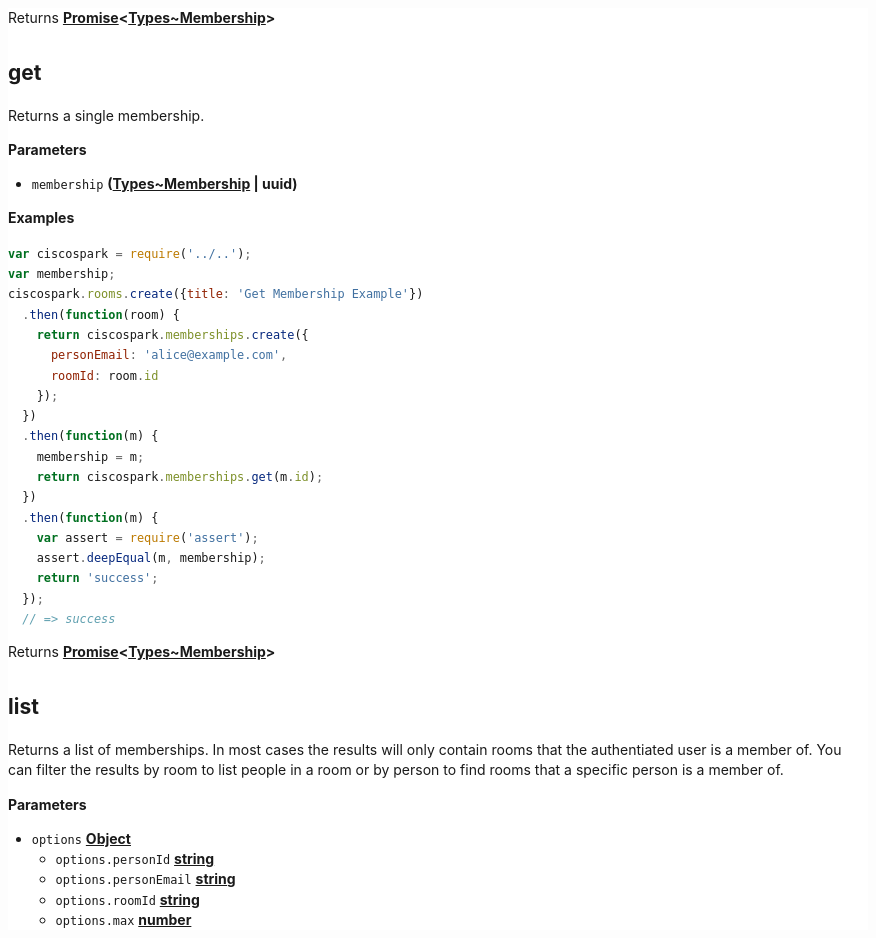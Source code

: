 Returns **[Promise](https://developer.mozilla.org/en-US/docs/Web/JavaScript/Reference/Global_Objects/Promise)&lt;[Types~Membership](#typesmembership)>** 

## get

Returns a single membership.

**Parameters**

-   `membership` **([Types~Membership](#typesmembership) | uuid)** 

**Examples**

```javascript
var ciscospark = require('../..');
var membership;
ciscospark.rooms.create({title: 'Get Membership Example'})
  .then(function(room) {
    return ciscospark.memberships.create({
      personEmail: 'alice@example.com',
      roomId: room.id
    });
  })
  .then(function(m) {
    membership = m;
    return ciscospark.memberships.get(m.id);
  })
  .then(function(m) {
    var assert = require('assert');
    assert.deepEqual(m, membership);
    return 'success';
  });
  // => success
```

Returns **[Promise](https://developer.mozilla.org/en-US/docs/Web/JavaScript/Reference/Global_Objects/Promise)&lt;[Types~Membership](#typesmembership)>** 

## list

Returns a list of memberships. In most cases the results will only contain
rooms that the authentiated user is a member of. You can filter the results
by room to list people in a room or by person to find rooms that a
specific person is a member of.

**Parameters**

-   `options` **[Object](https://developer.mozilla.org/en-US/docs/Web/JavaScript/Reference/Global_Objects/Object)** 
    -   `options.personId` **[string](https://developer.mozilla.org/en-US/docs/Web/JavaScript/Reference/Global_Objects/String)** 
    -   `options.personEmail` **[string](https://developer.mozilla.org/en-US/docs/Web/JavaScript/Reference/Global_Objects/String)** 
    -   `options.roomId` **[string](https://developer.mozilla.org/en-US/docs/Web/JavaScript/Reference/Global_Objects/String)** 
    -   `options.max` **[number](https://developer.mozilla.org/en-US/docs/Web/JavaScript/Reference/Global_Objects/Number)** 

